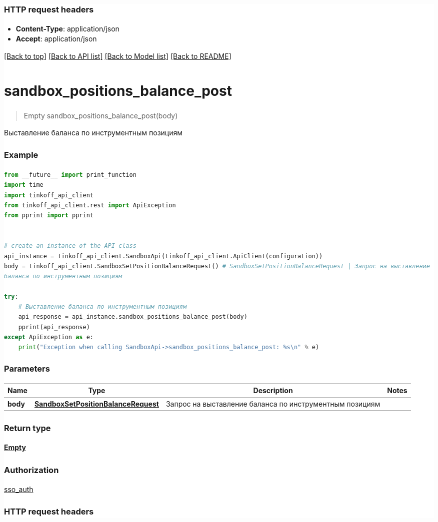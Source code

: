 ### HTTP request headers

 - **Content-Type**: application/json
 - **Accept**: application/json

[[Back to top]](#) [[Back to API list]](../README.md#documentation-for-api-endpoints) [[Back to Model list]](../README.md#documentation-for-models) [[Back to README]](../README.md)

# **sandbox_positions_balance_post**
> Empty sandbox_positions_balance_post(body)

Выставление баланса по инструментным позициям

### Example
```python
from __future__ import print_function
import time
import tinkoff_api_client
from tinkoff_api_client.rest import ApiException
from pprint import pprint


# create an instance of the API class
api_instance = tinkoff_api_client.SandboxApi(tinkoff_api_client.ApiClient(configuration))
body = tinkoff_api_client.SandboxSetPositionBalanceRequest() # SandboxSetPositionBalanceRequest | Запрос на выставление баланса по инструментным позициям

try:
    # Выставление баланса по инструментным позициям
    api_response = api_instance.sandbox_positions_balance_post(body)
    pprint(api_response)
except ApiException as e:
    print("Exception when calling SandboxApi->sandbox_positions_balance_post: %s\n" % e)
```

### Parameters

Name | Type | Description  | Notes
------------- | ------------- | ------------- | -------------
 **body** | [**SandboxSetPositionBalanceRequest**](SandboxSetPositionBalanceRequest.md)| Запрос на выставление баланса по инструментным позициям | 

### Return type

[**Empty**](Empty.md)

### Authorization

[sso_auth](../README.md#sso_auth)

### HTTP request headers

